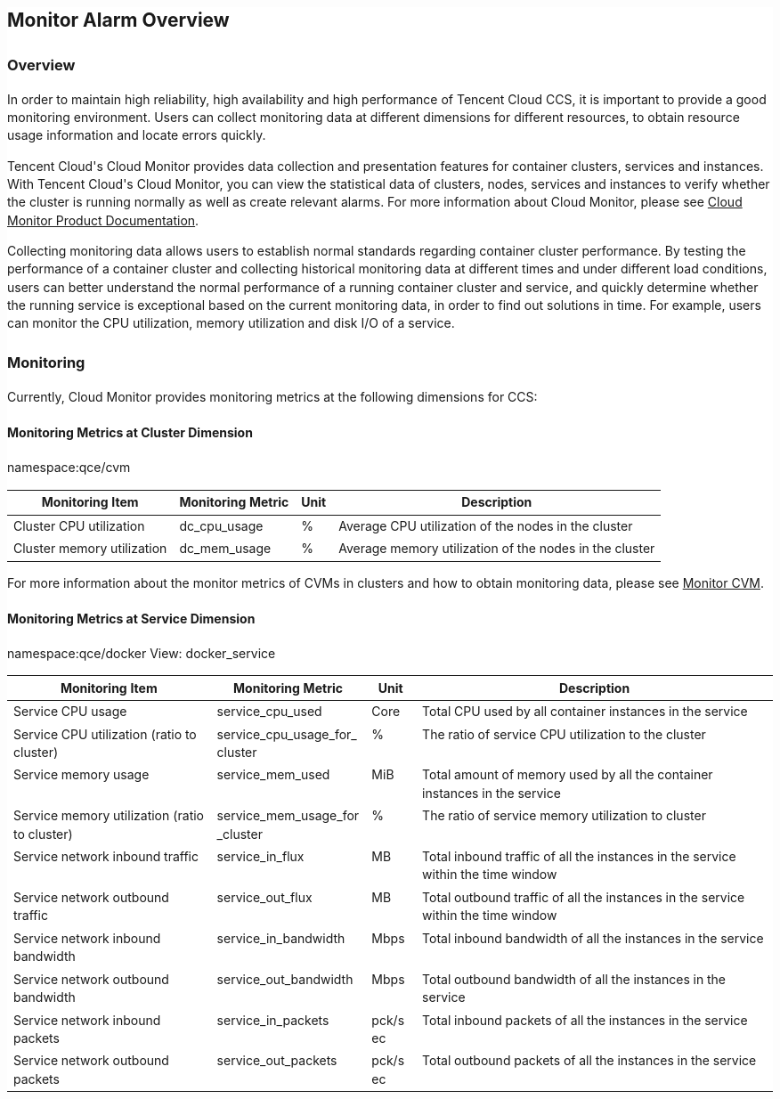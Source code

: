 ## Monitor Alarm Overview

### Overview
In order to maintain high reliability, high availability and high performance of Tencent Cloud CCS, it is important to provide a good monitoring environment. Users can collect monitoring data at different dimensions for different resources, to obtain resource usage information and locate errors quickly.

Tencent Cloud's Cloud Monitor provides data collection and presentation features for container clusters, services and instances. With Tencent Cloud's Cloud Monitor, you can view the statistical data of clusters, nodes, services and instances to verify whether the cluster is running normally as well as create relevant alarms. For more information about Cloud Monitor, please see [Cloud Monitor Product Documentation](https://www.qcloud.com/document/product/248).

Collecting monitoring data allows users to establish normal standards regarding container cluster performance. By testing the performance of a container cluster and collecting historical monitoring data at different times and under different load conditions, users can better understand the normal performance of a running container cluster and service, and quickly determine whether the running service is exceptional based on the current monitoring data, in order to find out solutions in time. For example, users can monitor the CPU utilization, memory utilization and disk I/O of a service.

### Monitoring

Currently, Cloud Monitor provides monitoring metrics at the following dimensions for CCS:

#### Monitoring Metrics at Cluster Dimension

namespace:qce/cvm

| Monitoring Item | Monitoring Metric | Unit  | Description  |
|---------|---------|---------|-----|
| Cluster CPU utilization |  dc_cpu_usage | % | Average CPU utilization of the nodes in the cluster |
| Cluster memory utilization |  dc_mem_usage | % | Average memory utilization of the nodes in the cluster |

For more information about the monitor metrics of CVMs in clusters and how to obtain monitoring data, please see [Monitor CVM](https://www.qcloud.com/document/product/213/5178).

#### Monitoring Metrics at Service Dimension

namespace:qce/docker
View: docker_service

| Monitoring Item | Monitoring Metric | Unit  | Description  |
|---------|---------|---------|-----|
| Service CPU usage | service_cpu_used | Core | Total CPU used by all container instances in the service |
| Service CPU utilization (ratio to cluster) | service_cpu_usage_for_cluster | % | The ratio of service CPU utilization to the cluster |
| Service memory usage | service_mem_used | MiB | Total amount of memory used by all the container instances in the service |
| Service memory utilization (ratio to cluster) | service_mem_usage_for_cluster | % | The ratio of service memory utilization to cluster |
| Service network inbound traffic | service_in_flux  | MB | Total inbound traffic of all the instances in the service within the time window |
| Service network outbound traffic | service_out_flux | MB | Total outbound traffic of all the instances in the service within the time window |
| Service network inbound bandwidth | service_in_bandwidth | Mbps | Total inbound bandwidth of all the instances in the service |
| Service network outbound bandwidth | service_out_bandwidth | Mbps | Total outbound bandwidth of all the instances in the service |
| Service network inbound packets | service_in_packets | pck/sec | Total inbound packets of all the instances in the service |
| Service network outbound packets | service_out_packets | pck/sec | Total outbound packets of all the instances in the service |
